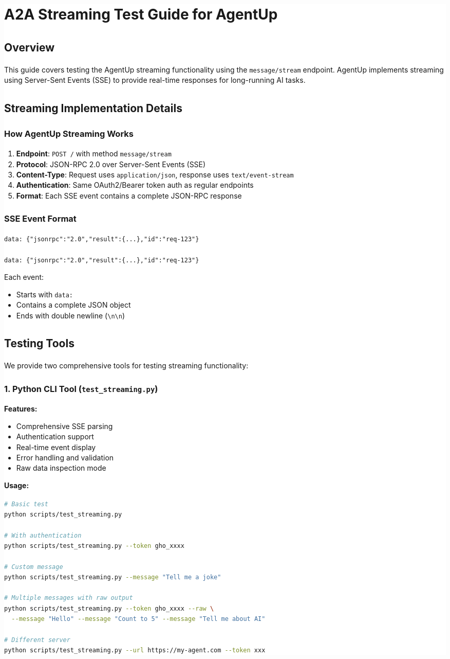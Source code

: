 # A2A Streaming Test Guide for AgentUp

## Overview

This guide covers testing the AgentUp streaming functionality using the `message/stream` endpoint. AgentUp implements streaming using Server-Sent Events (SSE) to provide real-time responses for long-running AI tasks.

## Streaming Implementation Details

### How AgentUp Streaming Works

1. **Endpoint**: `POST /` with method `message/stream`
2. **Protocol**: JSON-RPC 2.0 over Server-Sent Events (SSE)
3. **Content-Type**: Request uses `application/json`, response uses `text/event-stream`
4. **Authentication**: Same OAuth2/Bearer token auth as regular endpoints
5. **Format**: Each SSE event contains a complete JSON-RPC response

### SSE Event Format

```
data: {"jsonrpc":"2.0","result":{...},"id":"req-123"}

data: {"jsonrpc":"2.0","result":{...},"id":"req-123"}

```

Each event:
- Starts with `data: `
- Contains a complete JSON object
- Ends with double newline (`\n\n`)

## Testing Tools

We provide two comprehensive tools for testing streaming functionality:

### 1. Python CLI Tool (`test_streaming.py`)

**Features:**
- Comprehensive SSE parsing
- Authentication support
- Real-time event display
- Error handling and validation
- Raw data inspection mode

**Usage:**
```bash
# Basic test
python scripts/test_streaming.py

# With authentication
python scripts/test_streaming.py --token gho_xxxx

# Custom message
python scripts/test_streaming.py --message "Tell me a joke"

# Multiple messages with raw output
python scripts/test_streaming.py --token gho_xxxx --raw \
  --message "Hello" --message "Count to 5" --message "Tell me about AI"

# Different server
python scripts/test_streaming.py --url https://my-agent.com --token xxx
```
